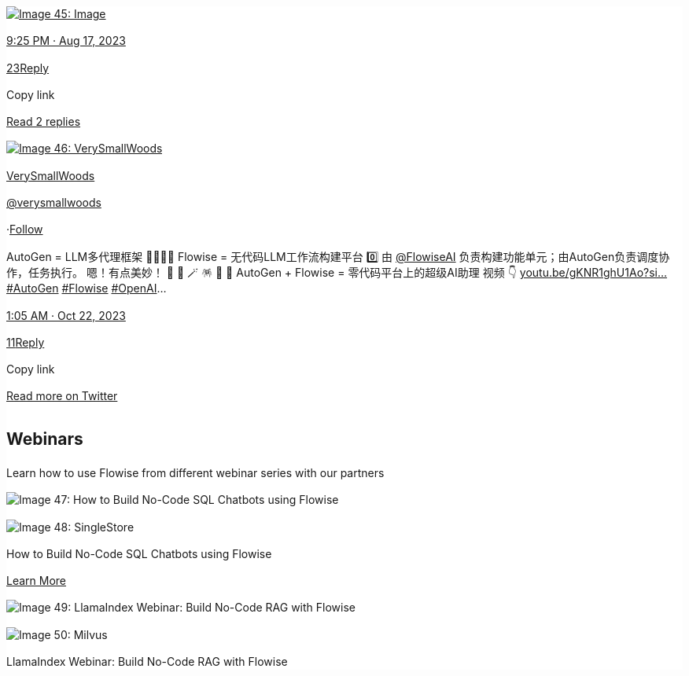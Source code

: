[![Image 45: Image](https://pbs.twimg.com/media/F3w1mbEWUAQPpmL?format=jpg&name=small)](https://twitter.com/sotoplatero/status/1692286497850855494)

[9:25 PM · Aug 17, 2023](https://twitter.com/sotoplatero/status/1692286497850855494)[](https://help.twitter.com/en/twitter-for-websites-ads-info-and-privacy)

[23](https://twitter.com/intent/like?tweet_id=1692286497850855494)[Reply](https://twitter.com/intent/tweet?in_reply_to=1692286497850855494)

Copy link

[Read 2 replies](https://twitter.com/sotoplatero/status/1692286497850855494)

[![Image 46: VerySmallWoods](https://pbs.twimg.com/profile_images/1600964189731934222/eWMb0-L2_normal.jpg)](https://twitter.com/verysmallwoods/status/1715897092244189221)

[VerySmallWoods](https://twitter.com/verysmallwoods/status/1715897092244189221)

[@verysmallwoods](https://twitter.com/verysmallwoods/status/1715897092244189221)

·[Follow](https://twitter.com/intent/follow?screen_name=verysmallwoods)

[](https://twitter.com/verysmallwoods/status/1715897092244189221)

AutoGen = LLM多代理框架 👨‍👩‍👧‍👦 Flowise = 无代码LLM工作流构建平台 0️⃣ 由 [@FlowiseAI](https://twitter.com/FlowiseAI) 负责构建功能单元；由AutoGen负责调度协作，任务执行。 嗯！有点美妙！ 🎏 🎀 🪄 🪅 🎊 🎉 AutoGen + Flowise = 零代码平台上的超级AI助理 视频 👇 [youtu.be/gKNR1ghU1Ao?si…](https://youtu.be/gKNR1ghU1Ao?si=ZI9jqz3ss51NG8HX) [#AutoGen](https://twitter.com/hashtag/AutoGen) [#Flowise](https://twitter.com/hashtag/Flowise) [#OpenAI](https://twitter.com/hashtag/OpenAI)…

[1:05 AM · Oct 22, 2023](https://twitter.com/verysmallwoods/status/1715897092244189221)[](https://help.twitter.com/en/twitter-for-websites-ads-info-and-privacy)

[11](https://twitter.com/intent/like?tweet_id=1715897092244189221)[Reply](https://twitter.com/intent/tweet?in_reply_to=1715897092244189221)

Copy link

[Read more on Twitter](https://twitter.com/verysmallwoods/status/1715897092244189221)

Webinars
--------

Learn how to use Flowise from different webinar series with our partners

![Image 47: How to Build No-Code SQL Chatbots using Flowise](https://flowiseai.com/_next/image?url=%2F_next%2Fstatic%2Fmedia%2Fsinglestore_webinar_2.94e511f6.jpeg&w=1920&q=75)

![Image 48: SingleStore](https://flowiseai.com/_next/static/media/singlestore.a5b72cb0.svg)

How to Build No-Code SQL Chatbots using Flowise

[Learn More](https://memsql.wistia.com/medias/i1ra0jared)

![Image 49: LlamaIndex Webinar: Build No-Code RAG with Flowise](https://flowiseai.com/_next/image?url=%2F_next%2Fstatic%2Fmedia%2Fllamaindex_webinar.a14452aa.png&w=1920&q=75)

![Image 50: Milvus](https://flowiseai.com/_next/image?url=%2F_next%2Fstatic%2Fmedia%2Fllamaindex.5ac46e4e.png&w=96&q=75)

LlamaIndex Webinar: Build No-Code RAG with Flowise
